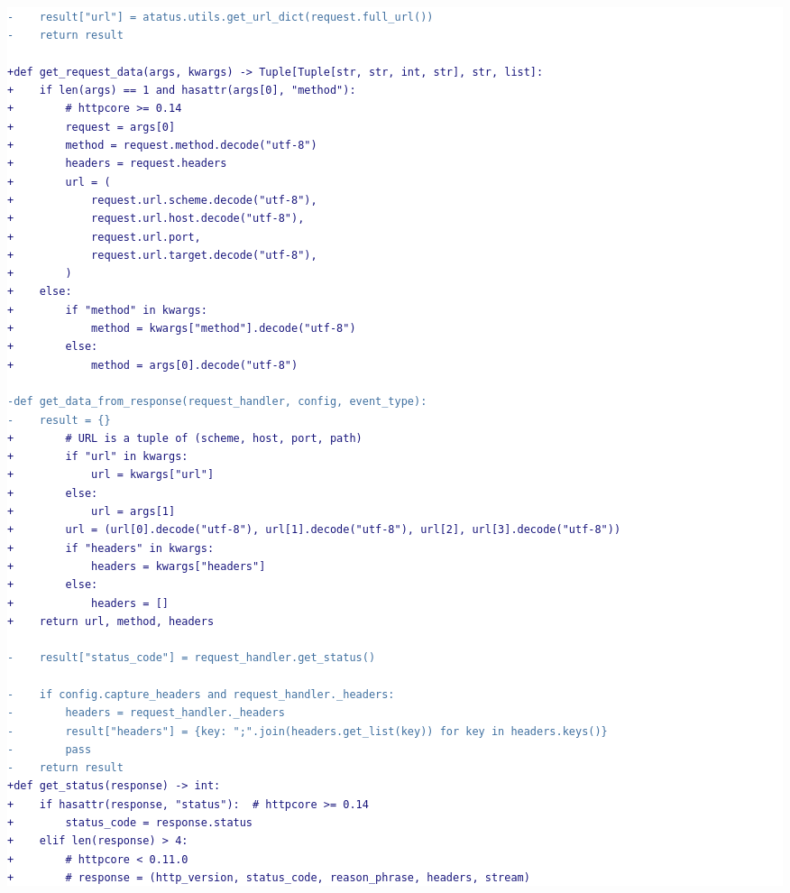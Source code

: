 ```diff
-    result["url"] = atatus.utils.get_url_dict(request.full_url())
-    return result
 
+def get_request_data(args, kwargs) -> Tuple[Tuple[str, str, int, str], str, list]:
+    if len(args) == 1 and hasattr(args[0], "method"):
+        # httpcore >= 0.14
+        request = args[0]
+        method = request.method.decode("utf-8")
+        headers = request.headers
+        url = (
+            request.url.scheme.decode("utf-8"),
+            request.url.host.decode("utf-8"),
+            request.url.port,
+            request.url.target.decode("utf-8"),
+        )
+    else:
+        if "method" in kwargs:
+            method = kwargs["method"].decode("utf-8")
+        else:
+            method = args[0].decode("utf-8")
 
-def get_data_from_response(request_handler, config, event_type):
-    result = {}
+        # URL is a tuple of (scheme, host, port, path)
+        if "url" in kwargs:
+            url = kwargs["url"]
+        else:
+            url = args[1]
+        url = (url[0].decode("utf-8"), url[1].decode("utf-8"), url[2], url[3].decode("utf-8"))
+        if "headers" in kwargs:
+            headers = kwargs["headers"]
+        else:
+            headers = []
+    return url, method, headers
 
-    result["status_code"] = request_handler.get_status()
 
-    if config.capture_headers and request_handler._headers:
-        headers = request_handler._headers
-        result["headers"] = {key: ";".join(headers.get_list(key)) for key in headers.keys()}
-        pass
-    return result
+def get_status(response) -> int:
+    if hasattr(response, "status"):  # httpcore >= 0.14
+        status_code = response.status
+    elif len(response) > 4:
+        # httpcore < 0.11.0
+        # response = (http_version, status_code, reason_phrase, headers, stream)
